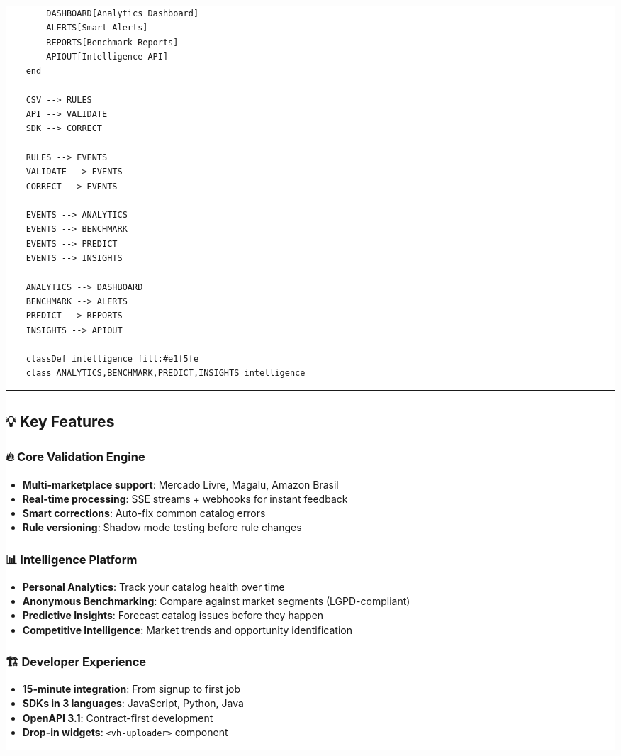 ```mermaid
        DASHBOARD[Analytics Dashboard]
        ALERTS[Smart Alerts]
        REPORTS[Benchmark Reports]
        APIOUT[Intelligence API]
    end
    
    CSV --> RULES
    API --> VALIDATE
    SDK --> CORRECT
    
    RULES --> EVENTS
    VALIDATE --> EVENTS
    CORRECT --> EVENTS
    
    EVENTS --> ANALYTICS
    EVENTS --> BENCHMARK
    EVENTS --> PREDICT
    EVENTS --> INSIGHTS
    
    ANALYTICS --> DASHBOARD
    BENCHMARK --> ALERTS
    PREDICT --> REPORTS
    INSIGHTS --> APIOUT
    
    classDef intelligence fill:#e1f5fe
    class ANALYTICS,BENCHMARK,PREDICT,INSIGHTS intelligence
```

---

## 💡 Key Features

### 🔥 Core Validation Engine
- **Multi-marketplace support**: Mercado Livre, Magalu, Amazon Brasil
- **Real-time processing**: SSE streams + webhooks for instant feedback  
- **Smart corrections**: Auto-fix common catalog errors
- **Rule versioning**: Shadow mode testing before rule changes

### 📊 Intelligence Platform
- **Personal Analytics**: Track your catalog health over time
- **Anonymous Benchmarking**: Compare against market segments (LGPD-compliant)
- **Predictive Insights**: Forecast catalog issues before they happen
- **Competitive Intelligence**: Market trends and opportunity identification

### 🏗️ Developer Experience
- **15-minute integration**: From signup to first job
- **SDKs in 3 languages**: JavaScript, Python, Java
- **OpenAPI 3.1**: Contract-first development
- **Drop-in widgets**: `<vh-uploader>` component

---